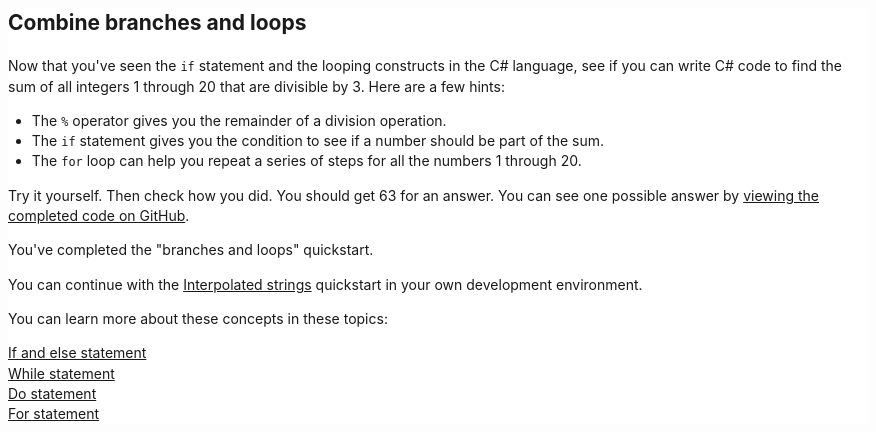 ## Combine branches and loops

Now that you've seen the `if` statement and the looping
constructs in the C# language, see if you can write C# code to
find the sum of all integers 1 through 20 that are divisible
by 3.  Here are a few hints:

- The `%` operator gives you the remainder of a division operation.
- The `if` statement gives you the condition to see if a number should be part of the sum.
- The `for` loop can help you repeat a series of steps for all the numbers 1 through 20.

Try it yourself. Then check how you did. You should get 63 for an answer. You can see one possible answer by
[viewing the completed code on GitHub](https://github.com/dotnet/samples/tree/master/csharp/branches-quickstart/Program.cs#L46-L54).

You've completed the "branches and loops" quickstart.

You can continue with
the [Interpolated strings](interpolated-strings-local.md) quickstart in
your own development environment.

You can learn more about these concepts in these topics:

[If and else statement](../language-reference/keywords/if-else.md)  
[While statement](../language-reference/keywords/while.md)  
[Do statement](../language-reference/keywords/do.md)  
[For statement](../language-reference/keywords/for.md)  
